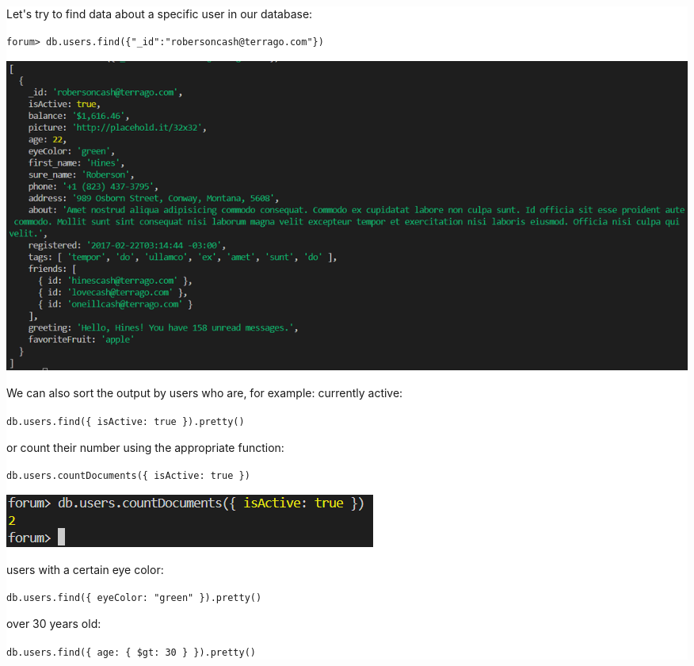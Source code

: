 Let's try to find data about a specific user in our database:

```Terminal
forum> db.users.find({"_id":"robersoncash@terrago.com"})
```

![find by email](./img/mongo_find_by_email.png)

We can also sort the output by users who are, for example: currently active:

```Terminal
db.users.find({ isActive: true }).pretty()
```

or count their number using the appropriate function:

```Terminal
db.users.countDocuments({ isActive: true })
```

![count users](./img/Mongo_count.png)

users with a certain eye color:

```Terminal
db.users.find({ eyeColor: "green" }).pretty()
```

over 30 years old:

```Terminal
db.users.find({ age: { $gt: 30 } }).pretty()
```
